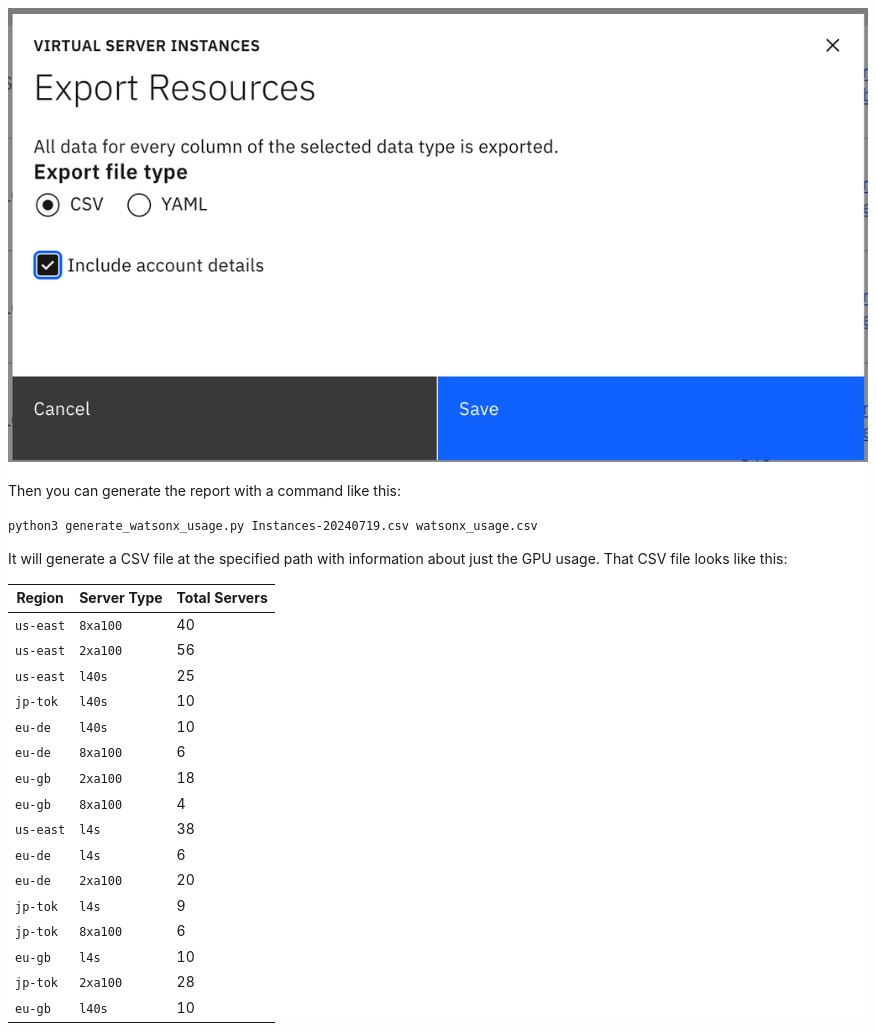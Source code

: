![export resources dialog](images/instances_download.png)

Then you can generate the report with a command like this:

```
python3 generate_watsonx_usage.py Instances-20240719.csv watsonx_usage.csv
```

It will generate a CSV file at the specified path with information about just the GPU usage.  That CSV file looks like this:

| Region | Server Type | Total Servers |
|---|---|---|
| `us-east` | `8xa100` | 40 |
| `us-east` | `2xa100` | 56 |
| `us-east` | `l40s` | 25 |
| `jp-tok` | `l40s` | 10 |
| `eu-de` | `l40s` | 10 |
| `eu-de` | `8xa100` | 6 |
| `eu-gb` | `2xa100` | 18 |
| `eu-gb` | `8xa100` | 4 |
| `us-east` | `l4s` | 38 |
| `eu-de` | `l4s` | 6 |
| `eu-de` | `2xa100` | 20 |
| `jp-tok` | `l4s` | 9 |
| `jp-tok` | `8xa100` | 6 |
| `eu-gb` | `l4s` | 10 |
| `jp-tok` | `2xa100` | 28 |
| `eu-gb` | `l40s` | 10 |
